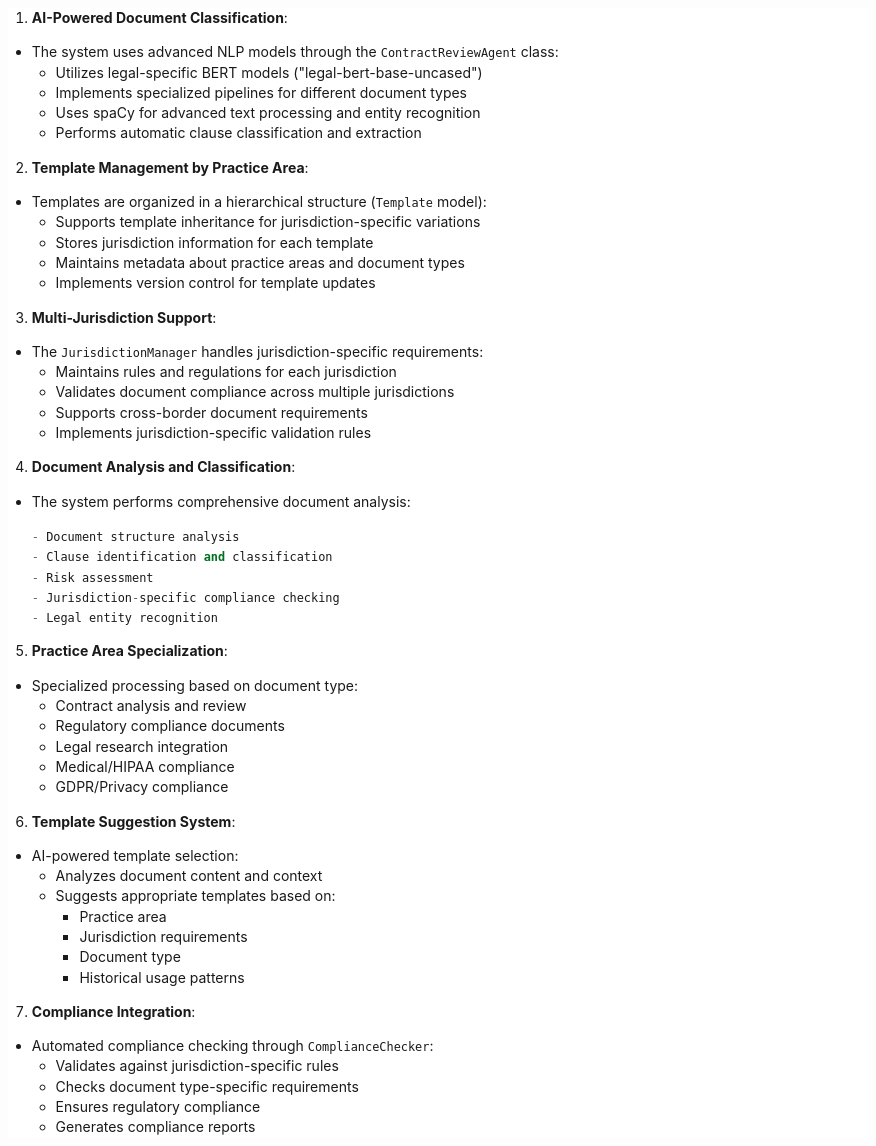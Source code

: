 1. **AI-Powered Document Classification**:
- The system uses advanced NLP models through the `ContractReviewAgent` class:
  - Utilizes legal-specific BERT models ("legal-bert-base-uncased")
  - Implements specialized pipelines for different document types
  - Uses spaCy for advanced text processing and entity recognition
  - Performs automatic clause classification and extraction

2. **Template Management by Practice Area**:
- Templates are organized in a hierarchical structure (`Template` model):
  - Supports template inheritance for jurisdiction-specific variations
  - Stores jurisdiction information for each template
  - Maintains metadata about practice areas and document types
  - Implements version control for template updates

3. **Multi-Jurisdiction Support**:
- The `JurisdictionManager` handles jurisdiction-specific requirements:
  - Maintains rules and regulations for each jurisdiction
  - Validates document compliance across multiple jurisdictions
  - Supports cross-border document requirements
  - Implements jurisdiction-specific validation rules

4. **Document Analysis and Classification**:
- The system performs comprehensive document analysis:
  ```python
  - Document structure analysis
  - Clause identification and classification
  - Risk assessment
  - Jurisdiction-specific compliance checking
  - Legal entity recognition
  ```

5. **Practice Area Specialization**:
- Specialized processing based on document type:
  - Contract analysis and review
  - Regulatory compliance documents
  - Legal research integration
  - Medical/HIPAA compliance
  - GDPR/Privacy compliance

6. **Template Suggestion System**:
- AI-powered template selection:
  - Analyzes document content and context
  - Suggests appropriate templates based on:
    - Practice area
    - Jurisdiction requirements
    - Document type
    - Historical usage patterns

7. **Compliance Integration**:
- Automated compliance checking through `ComplianceChecker`:
  - Validates against jurisdiction-specific rules
  - Checks document type-specific requirements
  - Ensures regulatory compliance
  - Generates compliance reports
